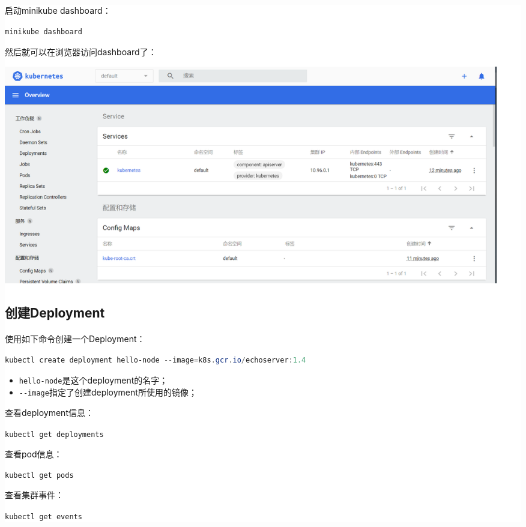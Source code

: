 启动minikube dashboard：

```powershell
minikube dashboard
```

然后就可以在浏览器访问dashboard了：

<img src="./images/dashboard.png" style="zoom: 80%">

## 创建Deployment 

使用如下命令创建一个Deployment：

```powershell
kubectl create deployment hello-node --image=k8s.gcr.io/echoserver:1.4
```

* `hello-node`是这个deployment的名字；
* `--image`指定了创建deployment所使用的镜像；

查看deployment信息：

```powershell
kubectl get deployments
```

查看pod信息：

```powershell
kubectl get pods
```

查看集群事件：

```powershell
kubectl get events
```
